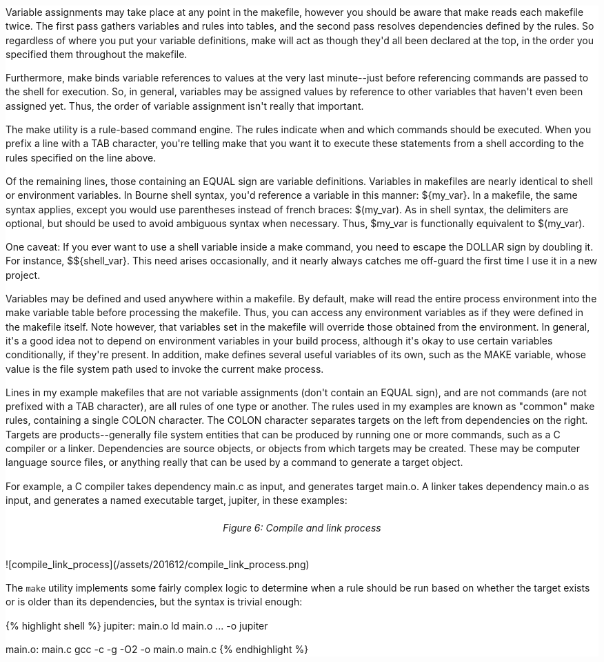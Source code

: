 Variable assignments may take place at any point in the makefile, however you should be aware that make reads each makefile twice. The first pass gathers variables and rules into tables, and the second pass resolves dependencies defined by the rules. So regardless of where you put your variable definitions, make will act as though they'd all been declared at the top, in the order you specified them throughout the makefile.

Furthermore, make binds variable references to values at the very last minute--just before referencing commands are passed to the shell for execution. So, in general, variables may be assigned values by reference to other variables that haven't even been assigned yet. Thus, the order of variable assignment isn't really that important.

The make utility is a rule-based command engine. The rules indicate when and which commands should be executed. When you prefix a line with a TAB character, you're telling make that you want it to execute these statements from a shell according to the rules specified on the line above.

Of the remaining lines, those containing an EQUAL sign are variable definitions. Variables in makefiles are nearly identical to shell or environment variables. In Bourne shell syntax, you'd reference a variable in this manner: ${my_var}. In a makefile, the same syntax applies, except you would use parentheses instead of french braces: $(my_var). As in shell syntax, the delimiters are optional, but should be used to avoid ambiguous syntax when necessary. Thus, $my_var is functionally equivalent to $(my_var).

One caveat: If you ever want to use a shell variable inside a make command, you need to escape the DOLLAR sign by doubling it. For instance, $${shell_var}. This need arises occasionally, and it nearly always catches me off-guard the first time I use it in a new project.

Variables may be defined and used anywhere within a makefile. By default, make will read the entire process environment into the make variable table before processing the makefile. Thus, you can access any environment variables as if they were defined in the makefile itself. Note however, that variables set in the makefile will override those obtained from the environment. In general, it's a good idea not to depend on environment variables in your build process, although it's okay to use certain variables conditionally, if they're present. In addition, make defines several useful variables of its own, such as the MAKE variable, whose value is the file system path used to invoke the current make process.

Lines in my example makefiles that are not variable assignments (don't contain an EQUAL sign), and are not commands (are not prefixed with a TAB character), are all rules of one type or another. The rules used in my examples are known as "common" make rules, containing a single COLON character. The COLON character separates targets on the left from dependencies on the right. Targets are products--generally file system entities that can be produced by running one or more commands, such as a C compiler or a linker. Dependencies are source objects, or objects from which targets may be created. These may be computer language source files, or anything really that can be used by a command to generate a target object.

For example, a C compiler takes dependency main.c as input, and generates target main.o. A linker takes dependency main.o as input, and generates a named executable target, jupiter, in these examples:

<h6><center>Figure 6: Compile and link process</center></h6>
![compile_link_process](/assets/201612/compile_link_process.png)

The `make` utility implements some fairly complex logic to determine when a rule should be run based on whether the target exists or is older than its dependencies, but the syntax is trivial enough:

{% highlight shell %}
jupiter: main.o
    ld main.o ... -o jupiter

main.o: main.c
    gcc -c -g -O2 -o main.o main.c
{% endhighlight %}
